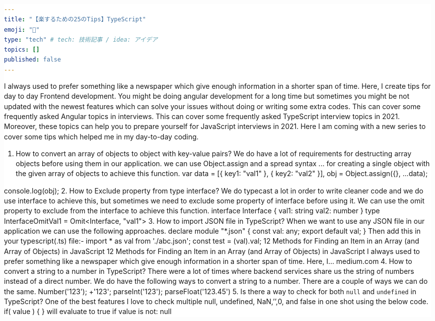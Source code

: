 ```yaml
---
title: "【楽するための25のTips】TypeScript"
emoji: "🎉"
type: "tech" # tech: 技術記事 / idea: アイデア
topics: []
published: false
---
```

I always used to prefer something like a newspaper which give enough information in a shorter span of time. Here, I create tips for day to day Frontend development.
You might be doing angular development for a long time but sometimes you might be not updated with the newest features which can solve your issues without doing or writing some extra codes. This can cover some frequently asked Angular topics in interviews. This can cover some frequently asked TypeScript interview topics in 2021. Moreover, these topics can help you to prepare yourself for JavaScript interviews in 2021.
Here I am coming with a new series to cover some tips which helped me in my day-to-day coding.
1. How to convert an array of objects to object with key-value pairs?
We do have a lot of requirements for destructing array objects before using them in our application.
we can use Object.assign and a spread syntax ... for creating a single object with the given array of objects to achieve this function.
var data = [{ key1: "val1" }, { key2: "val2" }],
    obj = Object.assign({}, ...data);
    
console.log(obj);
2. How to Exclude property from type interface?
We do typecast a lot in order to write cleaner code and we do use interface to achieve this, but sometimes we need to exclude some property of interface before using it.
We can use the omit property to exclude from the interface to achieve this function.
interface Interface {
    val1: string
    val2: number
}
type InterfaceOmitVal1 = Omit<Interface, "val1">
3. How to import JSON file in TypeScript?
When we want to use any JSON file in our application we can use the following approaches.
declare module "*.json" {
const val: any;
export default val;
}
Then add this in your typescript(.ts) file:-
import * as val from './abc.json';
const test = (<any>val).val;
12 Methods for Finding an Item in an Array (and Array of Objects) in JavaScript
12 Methods for Finding an Item in an Array (and Array of Objects) in JavaScript
I always used to prefer something like a newspaper which give enough information in a shorter span of time. Here, I…
medium.com
4. How to convert a string to a number in TypeScript?
There were a lot of times where backend services share us the string of numbers instead of a direct number. We do have the following ways to convert a string to a number.
There are a couple of ways we can do the same.
Number('123');
+'123';
parseInt('123');
parseFloat('123.45')
5. Is there a way to check for both `null` and `undefined` in TypeScript?
One of the best features I love to check multiple null, undefined, NaN,’’,0, and false in one shot using the below code.
if( value ) {
}
will evaluate to true if value is not:
null